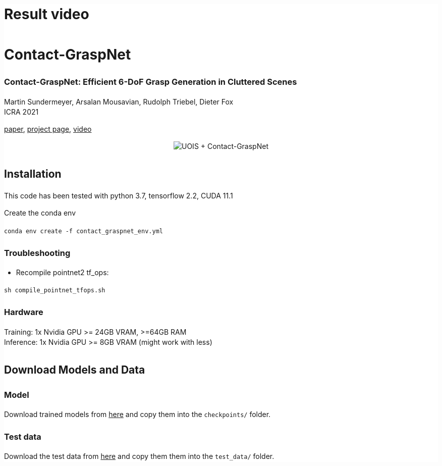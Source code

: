 # Result video
<video width="640" height="480" controls>
  <source src="6D_grasp.mp4" type="video/mp4">
  Your browser does not support the video tag.
</video>

# Contact-GraspNet  

### Contact-GraspNet: Efficient 6-DoF Grasp Generation in Cluttered Scenes   
Martin Sundermeyer, Arsalan Mousavian, Rudolph Triebel, Dieter Fox  
ICRA 2021    

[paper](https://arxiv.org/abs/2103.14127), [project page](https://research.nvidia.com/publication/2021-03_Contact-GraspNet%3A--Efficient), [video](http://www.youtube.com/watch?v=qRLKYSLXElM)

<p align="center">
  <img src="examples/2.gif" width="640" title="UOIS + Contact-GraspNet"/>
</p>

## Installation

This code has been tested with python 3.7, tensorflow 2.2, CUDA 11.1

Create the conda env
```
conda env create -f contact_graspnet_env.yml
```

### Troubleshooting

- Recompile pointnet2 tf_ops:
```shell
sh compile_pointnet_tfops.sh
```

### Hardware
Training: 1x Nvidia GPU >= 24GB VRAM, >=64GB RAM  
Inference: 1x Nvidia GPU >= 8GB VRAM (might work with less)

## Download Models and Data
### Model
Download trained models from [here](https://drive.google.com/drive/folders/1tBHKf60K8DLM5arm-Chyf7jxkzOr5zGl?usp=sharing) and copy them into the `checkpoints/` folder.
### Test data
Download the test data from [here](https://drive.google.com/drive/folders/1v0_QMTUIEOcu09Int5V6N2Nuq7UCtuAA?usp=sharing) and copy them them into the `test_data/` folder.
